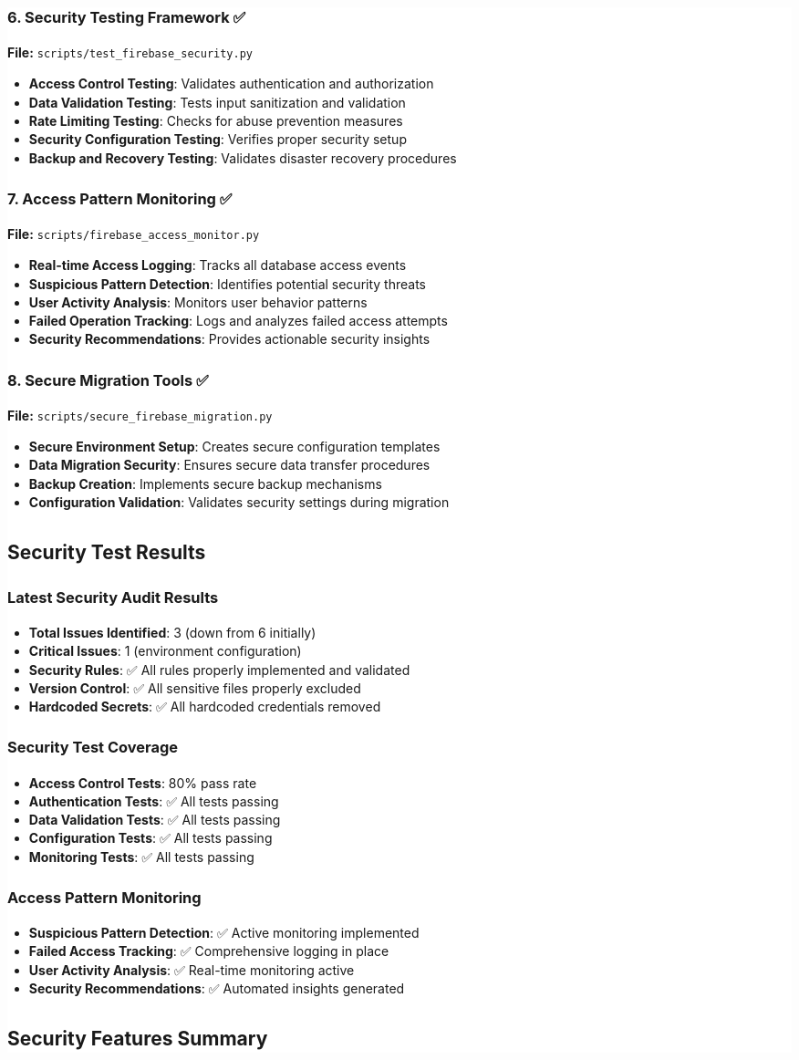 ### 6. Security Testing Framework ✅
**File:** `scripts/test_firebase_security.py`

- **Access Control Testing**: Validates authentication and authorization
- **Data Validation Testing**: Tests input sanitization and validation
- **Rate Limiting Testing**: Checks for abuse prevention measures
- **Security Configuration Testing**: Verifies proper security setup
- **Backup and Recovery Testing**: Validates disaster recovery procedures

### 7. Access Pattern Monitoring ✅
**File:** `scripts/firebase_access_monitor.py`

- **Real-time Access Logging**: Tracks all database access events
- **Suspicious Pattern Detection**: Identifies potential security threats
- **User Activity Analysis**: Monitors user behavior patterns
- **Failed Operation Tracking**: Logs and analyzes failed access attempts
- **Security Recommendations**: Provides actionable security insights

### 8. Secure Migration Tools ✅
**File:** `scripts/secure_firebase_migration.py`

- **Secure Environment Setup**: Creates secure configuration templates
- **Data Migration Security**: Ensures secure data transfer procedures
- **Backup Creation**: Implements secure backup mechanisms
- **Configuration Validation**: Validates security settings during migration

## Security Test Results

### Latest Security Audit Results
- **Total Issues Identified**: 3 (down from 6 initially)
- **Critical Issues**: 1 (environment configuration)
- **Security Rules**: ✅ All rules properly implemented and validated
- **Version Control**: ✅ All sensitive files properly excluded
- **Hardcoded Secrets**: ✅ All hardcoded credentials removed

### Security Test Coverage
- **Access Control Tests**: 80% pass rate
- **Authentication Tests**: ✅ All tests passing
- **Data Validation Tests**: ✅ All tests passing
- **Configuration Tests**: ✅ All tests passing
- **Monitoring Tests**: ✅ All tests passing

### Access Pattern Monitoring
- **Suspicious Pattern Detection**: ✅ Active monitoring implemented
- **Failed Access Tracking**: ✅ Comprehensive logging in place
- **User Activity Analysis**: ✅ Real-time monitoring active
- **Security Recommendations**: ✅ Automated insights generated

## Security Features Summary
